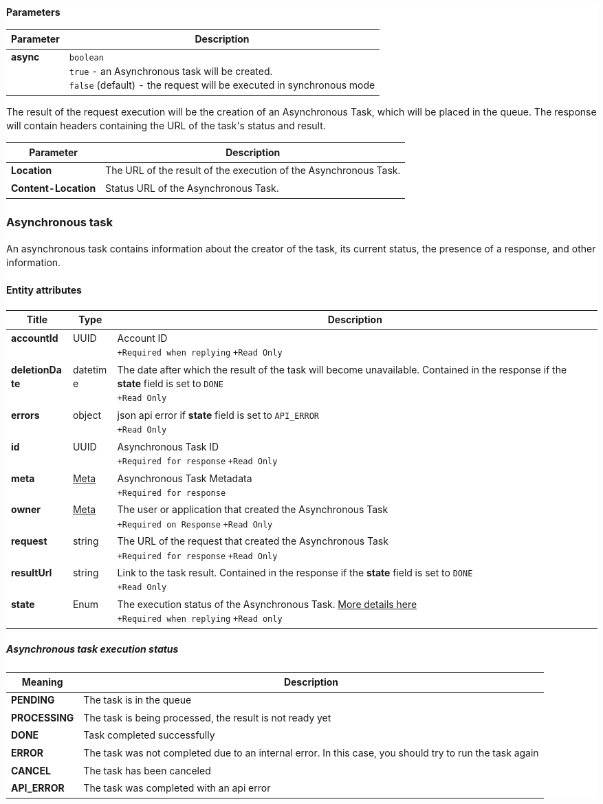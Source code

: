 **Parameters**

| Parameter | Description |
| ---------|---------|
| **async** | `boolean`<br>`true` - an Asynchronous task will be created.<br>`false` (default) - the request will be executed in synchronous mode |

The result of the request execution will be the creation of an Asynchronous Task, which will be placed in the queue. The response will contain headers containing the URL of the task's status and result.

| Parameter | Description |
| -------------------- | -------------------------------------------------- |
| **Location** | The URL of the result of the execution of the Asynchronous Task. |
| **Content-Location** | Status URL of the Asynchronous Task. |

### Asynchronous task

An asynchronous task contains information about the creator of the task, its current status, the presence of a response, and other information.

#### Entity attributes

| Title | Type | Description |
| ---------|------| ----------|
| **accountId** | UUID | Account ID<br>`+Required when replying` `+Read Only` |
| **deletionDate** | datetime | The date after which the result of the task will become unavailable. Contained in the response if the **state** field is set to `DONE`<br>`+Read Only` |
| **errors** | object | json api error if **state** field is set to `API_ERROR`<br>`+Read Only` |
| **id** | UUID | Asynchronous Task ID<br>`+Required for response` `+Read Only` |
| **meta** | [Meta](#mojsklad-json-api-obschie-swedeniq-metadannye) | Asynchronous Task Metadata<br>`+Required for response` |
| **owner** | [Meta](#mojsklad-json-api-obschie-swedeniq-metadannye) | The user or application that created the Asynchronous Task<br>`+Required on Response` `+Read Only` |
| **request** | string | The URL of the request that created the Asynchronous Task<br>`+Required for response` `+Read Only` |
| **resultUrl** | string | Link to the task result. Contained in the response if the **state** field is set to `DONE`<br>`+Read Only` |
| **state** | Enum | The execution status of the Asynchronous Task. [More details here](#mojsklad-json-api-asinhronnyj-obmen-asinhronnaq-zadacha-atributy-suschnosti-status-wypolneniq-asinhronnoj-zadachi)<br>`+Required when replying` `+Read only` |

##### Asynchronous task execution status

| Meaning | Description |
| ---------------- | ------------ |
| **PENDING** | The task is in the queue |
| **PROCESSING** | The task is being processed, the result is not ready yet |
| **DONE** | Task completed successfully |
| **ERROR** | The task was not completed due to an internal error. In this case, you should try to run the task again |
| **CANCEL** | The task has been canceled |
| **API_ERROR** | The task was completed with an api error |
